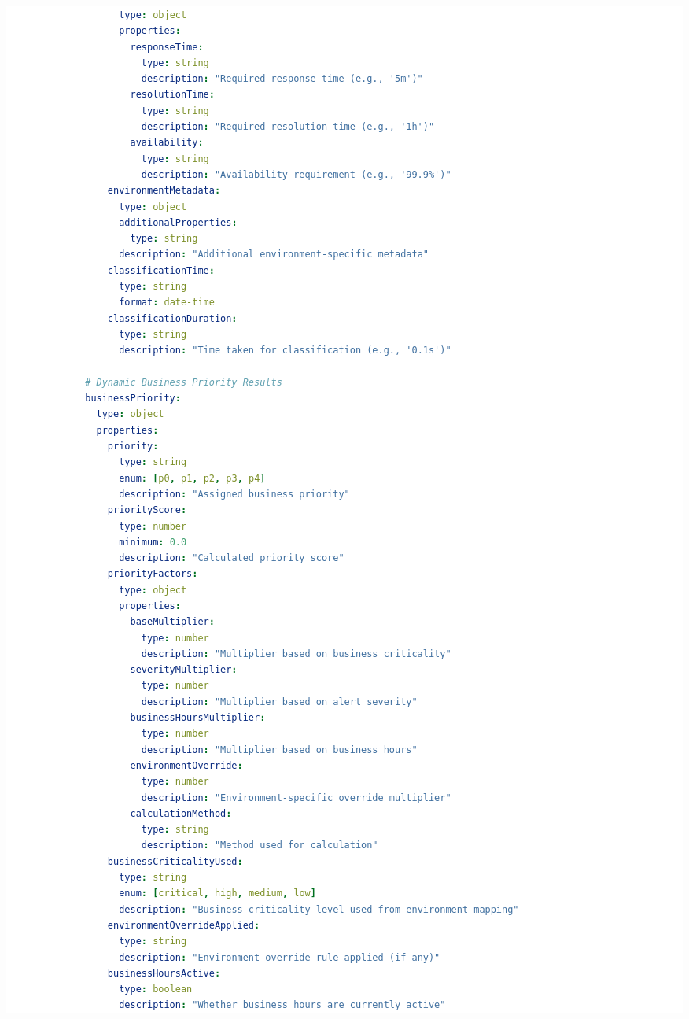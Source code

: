 ```yaml
                    type: object
                    properties:
                      responseTime:
                        type: string
                        description: "Required response time (e.g., '5m')"
                      resolutionTime:
                        type: string
                        description: "Required resolution time (e.g., '1h')"
                      availability:
                        type: string
                        description: "Availability requirement (e.g., '99.9%')"
                  environmentMetadata:
                    type: object
                    additionalProperties:
                      type: string
                    description: "Additional environment-specific metadata"
                  classificationTime:
                    type: string
                    format: date-time
                  classificationDuration:
                    type: string
                    description: "Time taken for classification (e.g., '0.1s')"

              # Dynamic Business Priority Results
              businessPriority:
                type: object
                properties:
                  priority:
                    type: string
                    enum: [p0, p1, p2, p3, p4]
                    description: "Assigned business priority"
                  priorityScore:
                    type: number
                    minimum: 0.0
                    description: "Calculated priority score"
                  priorityFactors:
                    type: object
                    properties:
                      baseMultiplier:
                        type: number
                        description: "Multiplier based on business criticality"
                      severityMultiplier:
                        type: number
                        description: "Multiplier based on alert severity"
                      businessHoursMultiplier:
                        type: number
                        description: "Multiplier based on business hours"
                      environmentOverride:
                        type: number
                        description: "Environment-specific override multiplier"
                      calculationMethod:
                        type: string
                        description: "Method used for calculation"
                  businessCriticalityUsed:
                    type: string
                    enum: [critical, high, medium, low]
                    description: "Business criticality level used from environment mapping"
                  environmentOverrideApplied:
                    type: string
                    description: "Environment override rule applied (if any)"
                  businessHoursActive:
                    type: boolean
                    description: "Whether business hours are currently active"
```